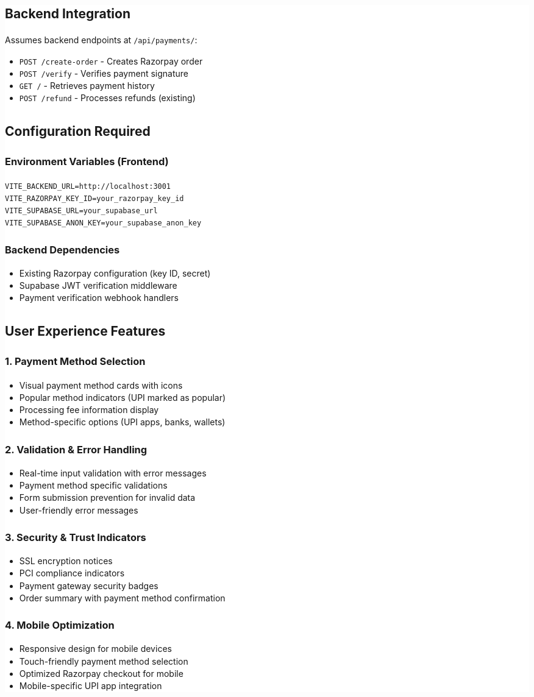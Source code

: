 ## Backend Integration
Assumes backend endpoints at `/api/payments/`:
- `POST /create-order` - Creates Razorpay order
- `POST /verify` - Verifies payment signature
- `GET /` - Retrieves payment history
- `POST /refund` - Processes refunds (existing)

## Configuration Required

### Environment Variables (Frontend)
```env
VITE_BACKEND_URL=http://localhost:3001
VITE_RAZORPAY_KEY_ID=your_razorpay_key_id
VITE_SUPABASE_URL=your_supabase_url
VITE_SUPABASE_ANON_KEY=your_supabase_anon_key
```

### Backend Dependencies
- Existing Razorpay configuration (key ID, secret)
- Supabase JWT verification middleware
- Payment verification webhook handlers

## User Experience Features

### 1. Payment Method Selection
- Visual payment method cards with icons
- Popular method indicators (UPI marked as popular)
- Processing fee information display
- Method-specific options (UPI apps, banks, wallets)

### 2. Validation & Error Handling
- Real-time input validation with error messages
- Payment method specific validations
- Form submission prevention for invalid data
- User-friendly error messages

### 3. Security & Trust Indicators
- SSL encryption notices
- PCI compliance indicators
- Payment gateway security badges
- Order summary with payment method confirmation

### 4. Mobile Optimization
- Responsive design for mobile devices
- Touch-friendly payment method selection
- Optimized Razorpay checkout for mobile
- Mobile-specific UPI app integration
